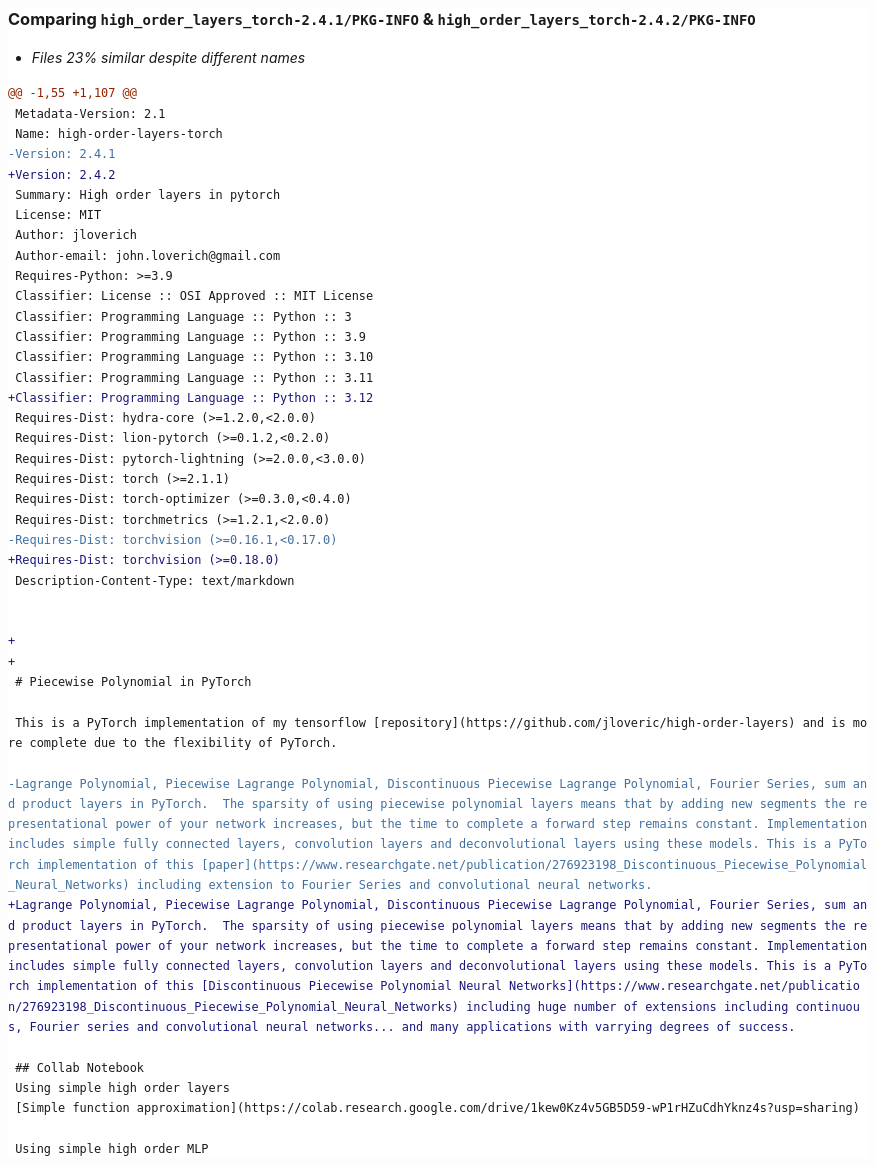 ### Comparing `high_order_layers_torch-2.4.1/PKG-INFO` & `high_order_layers_torch-2.4.2/PKG-INFO`

 * *Files 23% similar despite different names*

```diff
@@ -1,55 +1,107 @@
 Metadata-Version: 2.1
 Name: high-order-layers-torch
-Version: 2.4.1
+Version: 2.4.2
 Summary: High order layers in pytorch
 License: MIT
 Author: jloverich
 Author-email: john.loverich@gmail.com
 Requires-Python: >=3.9
 Classifier: License :: OSI Approved :: MIT License
 Classifier: Programming Language :: Python :: 3
 Classifier: Programming Language :: Python :: 3.9
 Classifier: Programming Language :: Python :: 3.10
 Classifier: Programming Language :: Python :: 3.11
+Classifier: Programming Language :: Python :: 3.12
 Requires-Dist: hydra-core (>=1.2.0,<2.0.0)
 Requires-Dist: lion-pytorch (>=0.1.2,<0.2.0)
 Requires-Dist: pytorch-lightning (>=2.0.0,<3.0.0)
 Requires-Dist: torch (>=2.1.1)
 Requires-Dist: torch-optimizer (>=0.3.0,<0.4.0)
 Requires-Dist: torchmetrics (>=1.2.1,<2.0.0)
-Requires-Dist: torchvision (>=0.16.1,<0.17.0)
+Requires-Dist: torchvision (>=0.18.0)
 Description-Content-Type: text/markdown
 
 
+
+
 # Piecewise Polynomial in PyTorch
 
 This is a PyTorch implementation of my tensorflow [repository](https://github.com/jloveric/high-order-layers) and is more complete due to the flexibility of PyTorch.
 
-Lagrange Polynomial, Piecewise Lagrange Polynomial, Discontinuous Piecewise Lagrange Polynomial, Fourier Series, sum and product layers in PyTorch.  The sparsity of using piecewise polynomial layers means that by adding new segments the representational power of your network increases, but the time to complete a forward step remains constant. Implementation includes simple fully connected layers, convolution layers and deconvolutional layers using these models. This is a PyTorch implementation of this [paper](https://www.researchgate.net/publication/276923198_Discontinuous_Piecewise_Polynomial_Neural_Networks) including extension to Fourier Series and convolutional neural networks.
+Lagrange Polynomial, Piecewise Lagrange Polynomial, Discontinuous Piecewise Lagrange Polynomial, Fourier Series, sum and product layers in PyTorch.  The sparsity of using piecewise polynomial layers means that by adding new segments the representational power of your network increases, but the time to complete a forward step remains constant. Implementation includes simple fully connected layers, convolution layers and deconvolutional layers using these models. This is a PyTorch implementation of this [Discontinuous Piecewise Polynomial Neural Networks](https://www.researchgate.net/publication/276923198_Discontinuous_Piecewise_Polynomial_Neural_Networks) including huge number of extensions including continuous, Fourier series and convolutional neural networks... and many applications with varrying degrees of success.
 
 ## Collab Notebook
 Using simple high order layers
 [Simple function approximation](https://colab.research.google.com/drive/1kew0Kz4v5GB5D59-wP1rHZuCdhYknz4s?usp=sharing)
 
 Using simple high order MLP
```